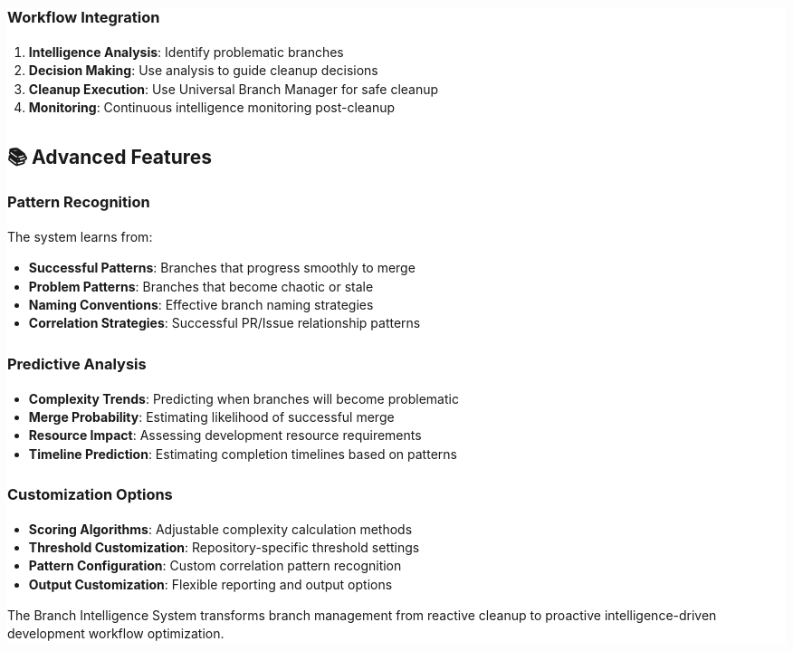 ### Workflow Integration

1. **Intelligence Analysis**: Identify problematic branches
2. **Decision Making**: Use analysis to guide cleanup decisions
3. **Cleanup Execution**: Use Universal Branch Manager for safe cleanup
4. **Monitoring**: Continuous intelligence monitoring post-cleanup

## 📚 Advanced Features

### Pattern Recognition

The system learns from:

- **Successful Patterns**: Branches that progress smoothly to merge
- **Problem Patterns**: Branches that become chaotic or stale
- **Naming Conventions**: Effective branch naming strategies
- **Correlation Strategies**: Successful PR/Issue relationship patterns

### Predictive Analysis

- **Complexity Trends**: Predicting when branches will become problematic
- **Merge Probability**: Estimating likelihood of successful merge
- **Resource Impact**: Assessing development resource requirements
- **Timeline Prediction**: Estimating completion timelines based on patterns

### Customization Options

- **Scoring Algorithms**: Adjustable complexity calculation methods
- **Threshold Customization**: Repository-specific threshold settings
- **Pattern Configuration**: Custom correlation pattern recognition
- **Output Customization**: Flexible reporting and output options

The Branch Intelligence System transforms branch management from reactive cleanup to proactive intelligence-driven development workflow optimization.
